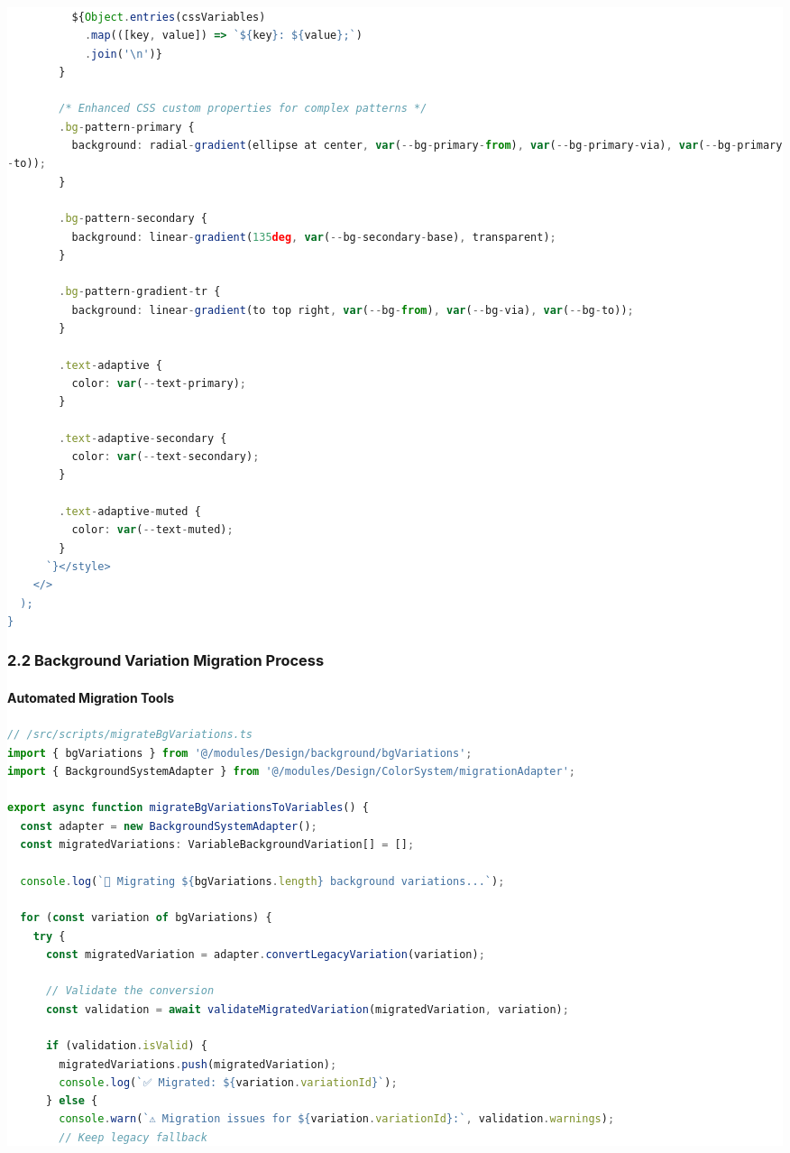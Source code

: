```typescript
          ${Object.entries(cssVariables)
            .map(([key, value]) => `${key}: ${value};`)
            .join('\n')}
        }
        
        /* Enhanced CSS custom properties for complex patterns */
        .bg-pattern-primary {
          background: radial-gradient(ellipse at center, var(--bg-primary-from), var(--bg-primary-via), var(--bg-primary-to));
        }
        
        .bg-pattern-secondary {
          background: linear-gradient(135deg, var(--bg-secondary-base), transparent);
        }
        
        .bg-pattern-gradient-tr {
          background: linear-gradient(to top right, var(--bg-from), var(--bg-via), var(--bg-to));
        }
        
        .text-adaptive {
          color: var(--text-primary);
        }
        
        .text-adaptive-secondary {
          color: var(--text-secondary);
        }
        
        .text-adaptive-muted {
          color: var(--text-muted);
        }
      `}</style>
    </>
  );
}
```

### **2.2 Background Variation Migration Process**

#### **Automated Migration Tools**
```typescript
// /src/scripts/migrateBgVariations.ts
import { bgVariations } from '@/modules/Design/background/bgVariations';
import { BackgroundSystemAdapter } from '@/modules/Design/ColorSystem/migrationAdapter';

export async function migrateBgVariationsToVariables() {
  const adapter = new BackgroundSystemAdapter();
  const migratedVariations: VariableBackgroundVariation[] = [];
  
  console.log(`🔄 Migrating ${bgVariations.length} background variations...`);
  
  for (const variation of bgVariations) {
    try {
      const migratedVariation = adapter.convertLegacyVariation(variation);
      
      // Validate the conversion
      const validation = await validateMigratedVariation(migratedVariation, variation);
      
      if (validation.isValid) {
        migratedVariations.push(migratedVariation);
        console.log(`✅ Migrated: ${variation.variationId}`);
      } else {
        console.warn(`⚠️ Migration issues for ${variation.variationId}:`, validation.warnings);
        // Keep legacy fallback
```